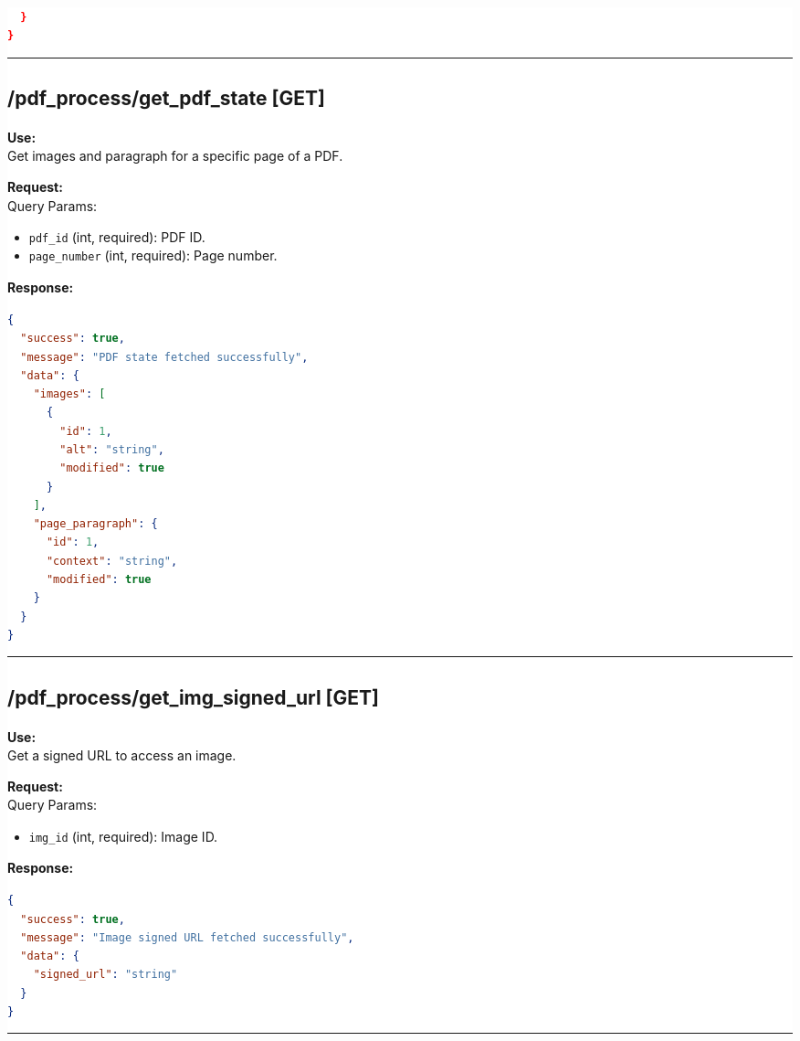 ```json
  }
}
```

---

## /pdf_process/get_pdf_state [GET]

**Use:**  
Get images and paragraph for a specific page of a PDF.

**Request:**  
Query Params:

- `pdf_id` (int, required): PDF ID.
- `page_number` (int, required): Page number.

**Response:**

```json
{
  "success": true,
  "message": "PDF state fetched successfully",
  "data": {
    "images": [
      {
        "id": 1,
        "alt": "string",
        "modified": true
      }
    ],
    "page_paragraph": {
      "id": 1,
      "context": "string",
      "modified": true
    }
  }
}
```

---

## /pdf_process/get_img_signed_url [GET]

**Use:**  
Get a signed URL to access an image.

**Request:**  
Query Params:

- `img_id` (int, required): Image ID.

**Response:**

```json
{
  "success": true,
  "message": "Image signed URL fetched successfully",
  "data": {
    "signed_url": "string"
  }
}
```

---
